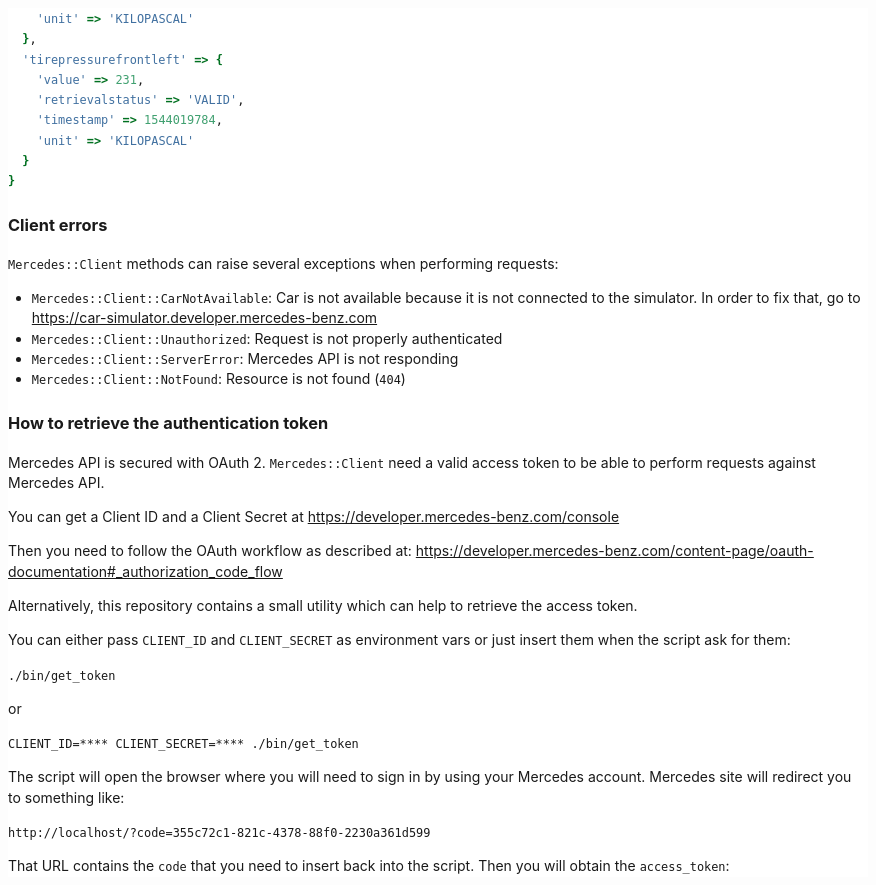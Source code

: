 ```ruby
    'unit' => 'KILOPASCAL'
  },
  'tirepressurefrontleft' => {
    'value' => 231,
    'retrievalstatus' => 'VALID',
    'timestamp' => 1544019784,
    'unit' => 'KILOPASCAL'
  }
}
```

### Client errors

`Mercedes::Client` methods can raise several exceptions when performing requests:

* `Mercedes::Client::CarNotAvailable`: Car is not available because it is not connected to the simulator. In order to fix that, go to https://car-simulator.developer.mercedes-benz.com
* `Mercedes::Client::Unauthorized`:  Request is not properly authenticated
* `Mercedes::Client::ServerError`:  Mercedes API is not responding
* `Mercedes::Client::NotFound`: Resource is not found (`404`)

### How to retrieve the authentication token

Mercedes API is secured with OAuth 2. `Mercedes::Client` need a valid access token to be able to perform requests against Mercedes API.

You can get a Client ID and a Client Secret at https://developer.mercedes-benz.com/console

Then you need to follow the OAuth workflow as described at: https://developer.mercedes-benz.com/content-page/oauth-documentation#_authorization_code_flow

Alternatively, this repository contains a small utility which can help to retrieve the access token.

You can either pass `CLIENT_ID` and `CLIENT_SECRET` as environment vars or just insert them when the script ask for them:

```shell
./bin/get_token
```

or

```shell
CLIENT_ID=**** CLIENT_SECRET=**** ./bin/get_token
```

The script will open the browser where you will need to sign in by using your Mercedes account. Mercedes site will redirect you to something like:

```
http://localhost/?code=355c72c1-821c-4378-88f0-2230a361d599
````

That URL contains the `code` that you need to insert back into the script. Then you will obtain the `access_token`:
